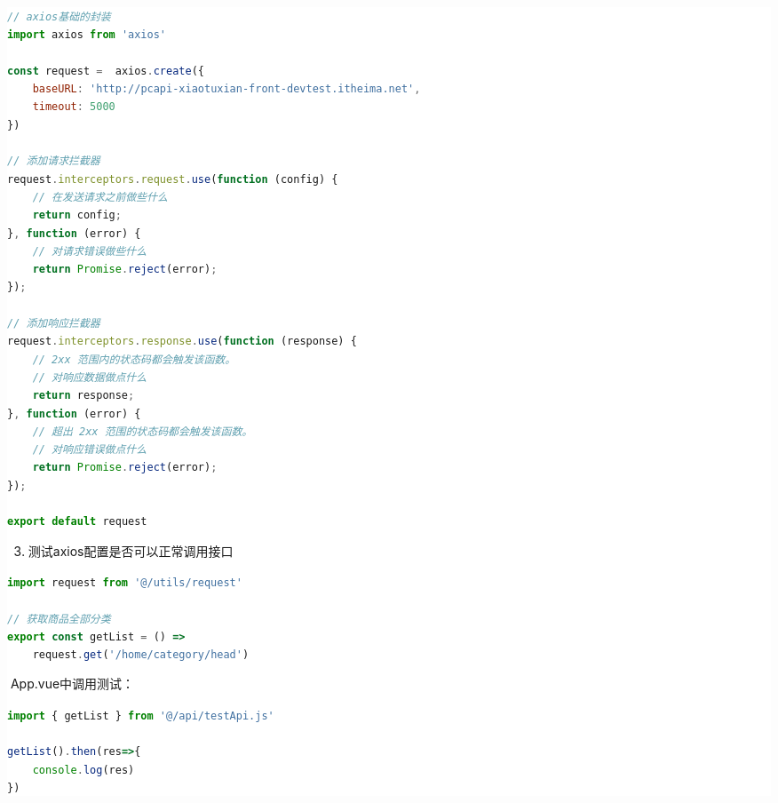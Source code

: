 ```js
// axios基础的封装
import axios from 'axios'

const request =  axios.create({
    baseURL: 'http://pcapi-xiaotuxian-front-devtest.itheima.net',
    timeout: 5000
})

// 添加请求拦截器
request.interceptors.request.use(function (config) {
    // 在发送请求之前做些什么
    return config;
}, function (error) {
    // 对请求错误做些什么
    return Promise.reject(error);
});

// 添加响应拦截器
request.interceptors.response.use(function (response) {
    // 2xx 范围内的状态码都会触发该函数。
    // 对响应数据做点什么
    return response;
}, function (error) {
    // 超出 2xx 范围的状态码都会触发该函数。
    // 对响应错误做点什么
    return Promise.reject(error);
});

export default request

```

3. 测试axios配置是否可以正常调用接口

```js
import request from '@/utils/request'

// 获取商品全部分类
export const getList = () => 
    request.get('/home/category/head')
```

​		App.vue中调用测试：

```js
import { getList } from '@/api/testApi.js'

getList().then(res=>{
    console.log(res)
})
```


